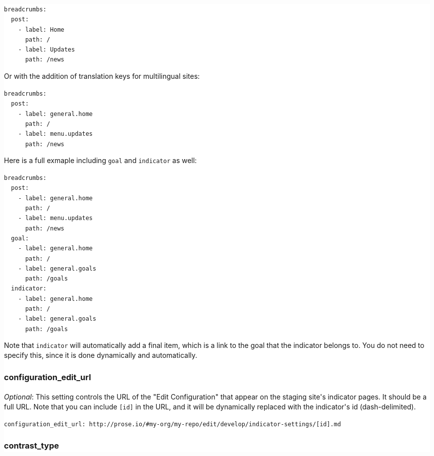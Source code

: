 ```nohighlight
breadcrumbs:
  post:
    - label: Home
      path: /
    - label: Updates
      path: /news
```

Or with the addition of translation keys for multilingual sites:

```nohighlight
breadcrumbs:
  post:
    - label: general.home
      path: /
    - label: menu.updates
      path: /news
```

Here is a full exmaple including `goal` and `indicator` as well:

```nohighlight
breadcrumbs:
  post:
    - label: general.home
      path: /
    - label: menu.updates
      path: /news
  goal:
    - label: general.home
      path: /
    - label: general.goals
      path: /goals
  indicator:
    - label: general.home
      path: /
    - label: general.goals
      path: /goals
```

Note that `indicator` will automatically add a final item, which is a link to the goal that the indicator belongs to. You do not need to specify this, since it is done dynamically and automatically.

### configuration_edit_url

_Optional_: This setting controls the URL of the "Edit Configuration" that appear on the staging site's indicator pages. It should be a full URL. Note that you can include `[id]` in the URL, and it will be dynamically replaced with the indicator's id (dash-delimited).

```nohighlight
configuration_edit_url: http://prose.io/#my-org/my-repo/edit/develop/indicator-settings/[id].md
```

### contrast_type
